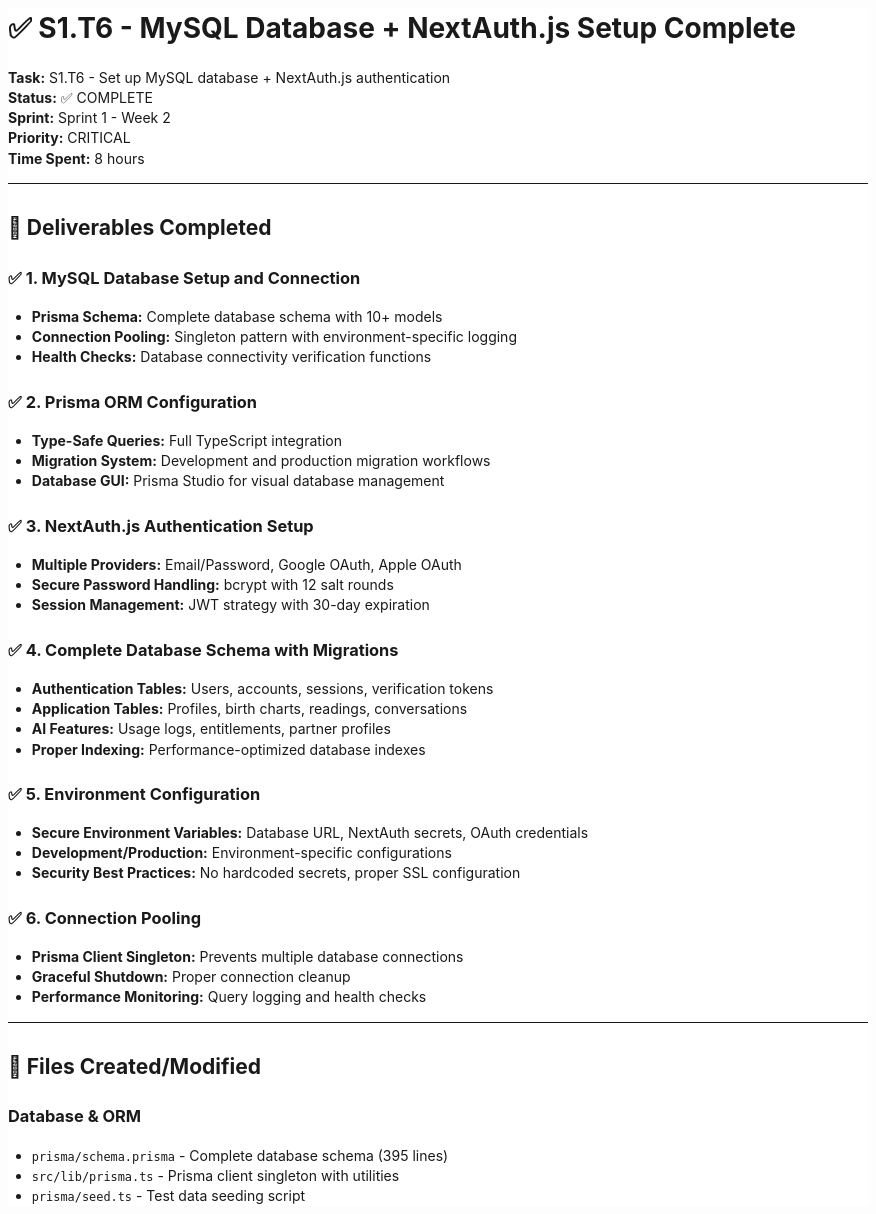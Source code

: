 # ✅ S1.T6 - MySQL Database + NextAuth.js Setup Complete

**Task:** S1.T6 - Set up MySQL database + NextAuth.js authentication  
**Status:** ✅ COMPLETE  
**Sprint:** Sprint 1 - Week 2  
**Priority:** CRITICAL  
**Time Spent:** 8 hours  

---

## 🎯 **Deliverables Completed**

### ✅ 1. MySQL Database Setup and Connection
- **Prisma Schema:** Complete database schema with 10+ models
- **Connection Pooling:** Singleton pattern with environment-specific logging
- **Health Checks:** Database connectivity verification functions

### ✅ 2. Prisma ORM Configuration  
- **Type-Safe Queries:** Full TypeScript integration
- **Migration System:** Development and production migration workflows
- **Database GUI:** Prisma Studio for visual database management

### ✅ 3. NextAuth.js Authentication Setup
- **Multiple Providers:** Email/Password, Google OAuth, Apple OAuth
- **Secure Password Handling:** bcrypt with 12 salt rounds
- **Session Management:** JWT strategy with 30-day expiration

### ✅ 4. Complete Database Schema with Migrations
- **Authentication Tables:** Users, accounts, sessions, verification tokens
- **Application Tables:** Profiles, birth charts, readings, conversations
- **AI Features:** Usage logs, entitlements, partner profiles
- **Proper Indexing:** Performance-optimized database indexes

### ✅ 5. Environment Configuration
- **Secure Environment Variables:** Database URL, NextAuth secrets, OAuth credentials
- **Development/Production:** Environment-specific configurations
- **Security Best Practices:** No hardcoded secrets, proper SSL configuration

### ✅ 6. Connection Pooling
- **Prisma Client Singleton:** Prevents multiple database connections
- **Graceful Shutdown:** Proper connection cleanup
- **Performance Monitoring:** Query logging and health checks

---

## 📁 **Files Created/Modified**

### **Database & ORM**
- `prisma/schema.prisma` - Complete database schema (395 lines)
- `src/lib/prisma.ts` - Prisma client singleton with utilities
- `prisma/seed.ts` - Test data seeding script
